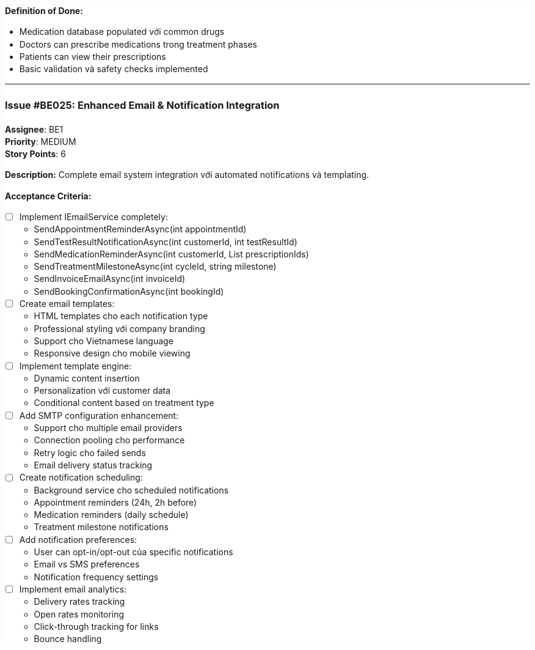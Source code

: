 **Definition of Done:**

- Medication database populated với common drugs
- Doctors can prescribe medications trong treatment phases
- Patients can view their prescriptions
- Basic validation và safety checks implemented

---

### Issue #BE025: Enhanced Email & Notification Integration

**Assignee**: BE1  
**Priority**: MEDIUM  
**Story Points**: 6

**Description:**
Complete email system integration với automated notifications và templating.

**Acceptance Criteria:**

- [ ] Implement IEmailService completely:
  - SendAppointmentReminderAsync(int appointmentId)
  - SendTestResultNotificationAsync(int customerId, int testResultId)
  - SendMedicationReminderAsync(int customerId, List<int> prescriptionIds)
  - SendTreatmentMilestoneAsync(int cycleId, string milestone)
  - SendInvoiceEmailAsync(int invoiceId)
  - SendBookingConfirmationAsync(int bookingId)
- [ ] Create email templates:
  - HTML templates cho each notification type
  - Professional styling với company branding
  - Support cho Vietnamese language
  - Responsive design cho mobile viewing
- [ ] Implement template engine:
  - Dynamic content insertion
  - Personalization với customer data
  - Conditional content based on treatment type
- [ ] Add SMTP configuration enhancement:
  - Support cho multiple email providers
  - Connection pooling cho performance
  - Retry logic cho failed sends
  - Email delivery status tracking
- [ ] Create notification scheduling:
  - Background service cho scheduled notifications
  - Appointment reminders (24h, 2h before)
  - Medication reminders (daily schedule)
  - Treatment milestone notifications
- [ ] Add notification preferences:
  - User can opt-in/opt-out của specific notifications
  - Email vs SMS preferences
  - Notification frequency settings
- [ ] Implement email analytics:
  - Delivery rates tracking
  - Open rates monitoring
  - Click-through tracking for links
  - Bounce handling
